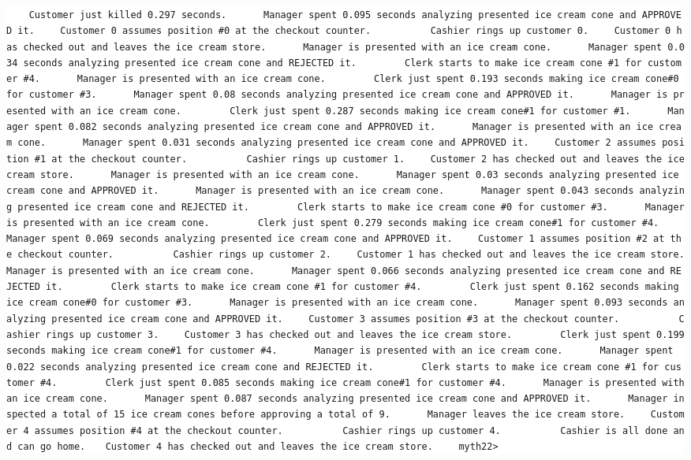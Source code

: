 `    Customer just killed 0.297 seconds.`
`      Manager spent 0.095 seconds analyzing presented ice cream cone and APPROVED it.`
`    Customer 0 assumes position #0 at the checkout counter.`
`          Cashier rings up customer 0.`
`    Customer 0 has checked out and leaves the ice cream store.`
`      Manager is presented with an ice cream cone.`
`      Manager spent 0.034 seconds analyzing presented ice cream cone and REJECTED it.`
`        Clerk starts to make ice cream cone #1 for customer #4.`
`      Manager is presented with an ice cream cone.`
`        Clerk just spent 0.193 seconds making ice cream cone#0 for customer #3.`
`      Manager spent 0.08 seconds analyzing presented ice cream cone and APPROVED it.`
`      Manager is presented with an ice cream cone.`
`        Clerk just spent 0.287 seconds making ice cream cone#1 for customer #1.`
`      Manager spent 0.082 seconds analyzing presented ice cream cone and APPROVED it.`
`      Manager is presented with an ice cream cone.`
`      Manager spent 0.031 seconds analyzing presented ice cream cone and APPROVED it.`
`    Customer 2 assumes position #1 at the checkout counter.`
`          Cashier rings up customer 1.`
`    Customer 2 has checked out and leaves the ice cream store.`
`      Manager is presented with an ice cream cone.`
`      Manager spent 0.03 seconds analyzing presented ice cream cone and APPROVED it.`
`      Manager is presented with an ice cream cone.`
`      Manager spent 0.043 seconds analyzing presented ice cream cone and REJECTED it.`
`        Clerk starts to make ice cream cone #0 for customer #3.`
`      Manager is presented with an ice cream cone.`
`        Clerk just spent 0.279 seconds making ice cream cone#1 for customer #4.`
`      Manager spent 0.069 seconds analyzing presented ice cream cone and APPROVED it.`
`    Customer 1 assumes position #2 at the checkout counter.`
`          Cashier rings up customer 2.`
`    Customer 1 has checked out and leaves the ice cream store.`
`      Manager is presented with an ice cream cone.`
`      Manager spent 0.066 seconds analyzing presented ice cream cone and REJECTED it.`
`        Clerk starts to make ice cream cone #1 for customer #4.`
`        Clerk just spent 0.162 seconds making ice cream cone#0 for customer #3.`
`      Manager is presented with an ice cream cone.`
`      Manager spent 0.093 seconds analyzing presented ice cream cone and APPROVED it.`
`    Customer 3 assumes position #3 at the checkout counter.`
`          Cashier rings up customer 3.`
`    Customer 3 has checked out and leaves the ice cream store.`
`        Clerk just spent 0.199 seconds making ice cream cone#1 for customer #4.`
`      Manager is presented with an ice cream cone.`
`      Manager spent 0.022 seconds analyzing presented ice cream cone and REJECTED it.`
`        Clerk starts to make ice cream cone #1 for customer #4.`
`        Clerk just spent 0.085 seconds making ice cream cone#1 for customer #4.`
`      Manager is presented with an ice cream cone.`
`      Manager spent 0.087 seconds analyzing presented ice cream cone and APPROVED it.`
`      Manager inspected a total of 15 ice cream cones before approving a total of 9.`
`      Manager leaves the ice cream store.`
`    Customer 4 assumes position #4 at the checkout counter.`
`          Cashier rings up customer 4.`
`          Cashier is all done and can go home.`
`    Customer 4 has checked out and leaves the ice cream store. `
`    myth22>`